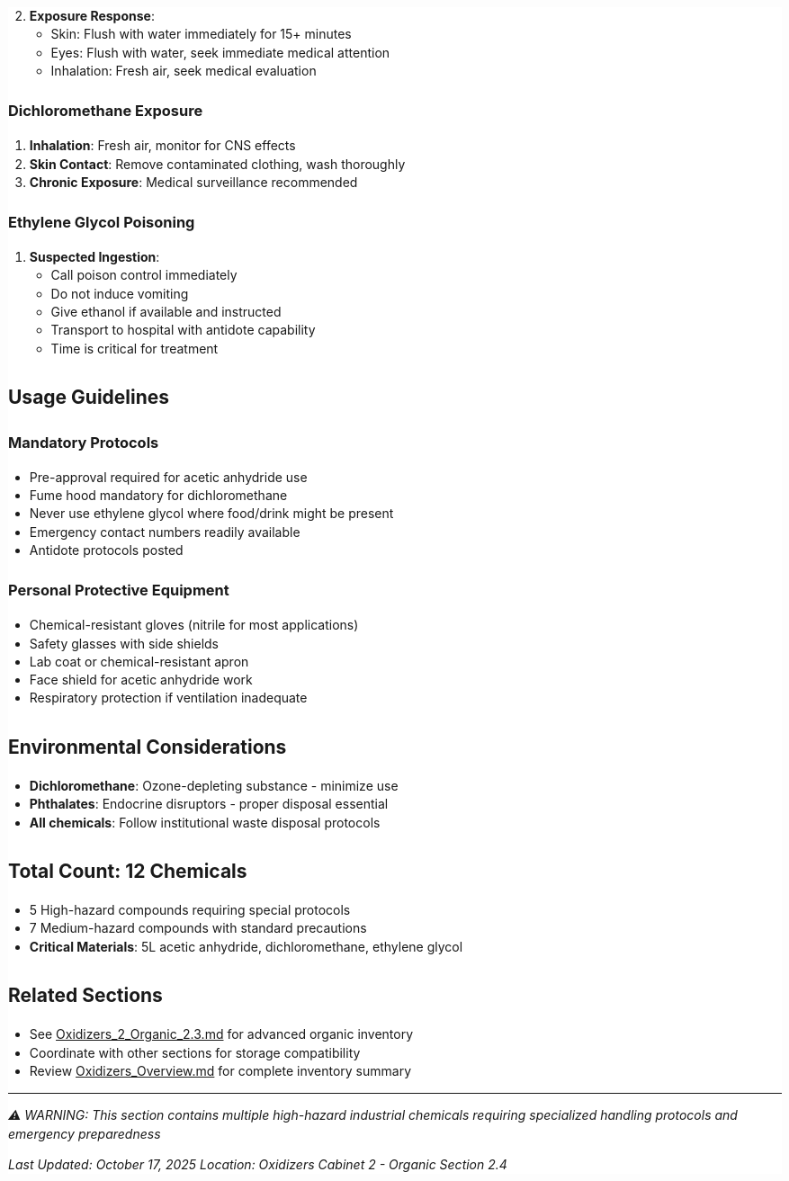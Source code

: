 2. **Exposure Response**:
   - Skin: Flush with water immediately for 15+ minutes
   - Eyes: Flush with water, seek immediate medical attention
   - Inhalation: Fresh air, seek medical evaluation

### Dichloromethane Exposure
1. **Inhalation**: Fresh air, monitor for CNS effects
2. **Skin Contact**: Remove contaminated clothing, wash thoroughly
3. **Chronic Exposure**: Medical surveillance recommended

### Ethylene Glycol Poisoning
1. **Suspected Ingestion**:
   - Call poison control immediately
   - Do not induce vomiting
   - Give ethanol if available and instructed
   - Transport to hospital with antidote capability
   - Time is critical for treatment

## Usage Guidelines

### Mandatory Protocols
- Pre-approval required for acetic anhydride use
- Fume hood mandatory for dichloromethane
- Never use ethylene glycol where food/drink might be present
- Emergency contact numbers readily available
- Antidote protocols posted

### Personal Protective Equipment
- Chemical-resistant gloves (nitrile for most applications)
- Safety glasses with side shields
- Lab coat or chemical-resistant apron
- Face shield for acetic anhydride work
- Respiratory protection if ventilation inadequate

## Environmental Considerations
- **Dichloromethane**: Ozone-depleting substance - minimize use
- **Phthalates**: Endocrine disruptors - proper disposal essential
- **All chemicals**: Follow institutional waste disposal protocols

## Total Count: 12 Chemicals
- 5 High-hazard compounds requiring special protocols
- 7 Medium-hazard compounds with standard precautions
- **Critical Materials**: 5L acetic anhydride, dichloromethane, ethylene glycol

## Related Sections
- See [Oxidizers_2_Organic_2.3.md](./Oxidizers_2_Organic_2.3.md) for advanced organic inventory
- Coordinate with other sections for storage compatibility
- Review [Oxidizers_Overview.md](./Oxidizers_Overview.md) for complete inventory summary

---
*⚠️ WARNING: This section contains multiple high-hazard industrial chemicals requiring specialized handling protocols and emergency preparedness*

*Last Updated: October 17, 2025*
*Location: Oxidizers Cabinet 2 - Organic Section 2.4*